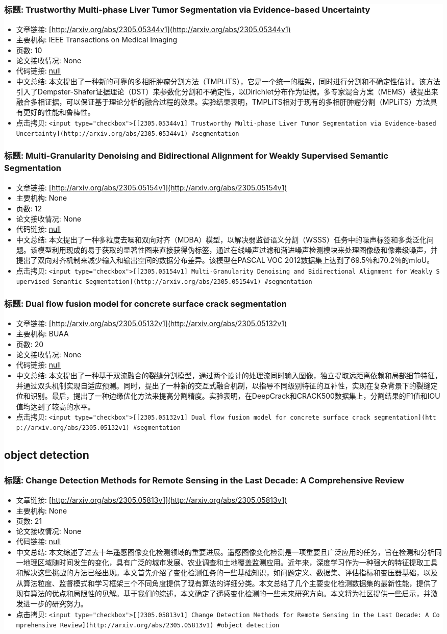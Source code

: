### 标题: Trustworthy Multi-phase Liver Tumor Segmentation via Evidence-based Uncertainty
* 文章链接: [http://arxiv.org/abs/2305.05344v1](http://arxiv.org/abs/2305.05344v1)
* 主要机构: IEEE Transactions on Medical Imaging
* 页数: 10
* 论文接收情况: None
* 代码链接: [null](null)
* 中文总结: 本文提出了一种新的可靠的多相肝肿瘤分割方法（TMPLiTS），它是一个统一的框架，同时进行分割和不确定性估计。该方法引入了Dempster-Shafer证据理论（DST）来参数化分割和不确定性，以Dirichlet分布作为证据。多专家混合方案（MEMS）被提出来融合多相证据，可以保证基于理论分析的融合过程的效果。实验结果表明，TMPLiTS相对于现有的多相肝肿瘤分割（MPLiTS）方法具有更好的性能和鲁棒性。
* 点击拷贝: `<input type="checkbox">[[2305.05344v1] Trustworthy Multi-phase Liver Tumor Segmentation via Evidence-based Uncertainty](http://arxiv.org/abs/2305.05344v1) #segmentation`

### 标题: Multi-Granularity Denoising and Bidirectional Alignment for Weakly Supervised Semantic Segmentation
* 文章链接: [http://arxiv.org/abs/2305.05154v1](http://arxiv.org/abs/2305.05154v1)
* 主要机构: None
* 页数: 12
* 论文接收情况: None
* 代码链接: [null](null)
* 中文总结: 本文提出了一种多粒度去噪和双向对齐（MDBA）模型，以解决弱监督语义分割（WSSS）任务中的噪声标签和多类泛化问题。该模型利用现成的易于获取的显著性图来直接获得伪标签，通过在线噪声过滤和渐进噪声检测模块来处理图像级和像素级噪声，并提出了双向对齐机制来减少输入和输出空间的数据分布差异。该模型在PASCAL VOC 2012数据集上达到了69.5％和70.2％的mIoU。
* 点击拷贝: `<input type="checkbox">[[2305.05154v1] Multi-Granularity Denoising and Bidirectional Alignment for Weakly Supervised Semantic Segmentation](http://arxiv.org/abs/2305.05154v1) #segmentation`

### 标题: Dual flow fusion model for concrete surface crack segmentation
* 文章链接: [http://arxiv.org/abs/2305.05132v1](http://arxiv.org/abs/2305.05132v1)
* 主要机构: BUAA
* 页数: 20
* 论文接收情况: None
* 代码链接: [null](null)
* 中文总结: 本文提出了一种基于双流融合的裂缝分割模型，通过两个设计的处理流同时输入图像，独立提取远距离依赖和局部细节特征，并通过双头机制实现自适应预测。同时，提出了一种新的交互式融合机制，以指导不同级别特征的互补性，实现在复杂背景下的裂缝定位和识别。最后，提出了一种边缘优化方法来提高分割精度。实验表明，在DeepCrack和CRACK500数据集上，分割结果的F1值和IOU值均达到了较高的水平。
* 点击拷贝: `<input type="checkbox">[[2305.05132v1] Dual flow fusion model for concrete surface crack segmentation](http://arxiv.org/abs/2305.05132v1) #segmentation`

## object detection
### 标题: Change Detection Methods for Remote Sensing in the Last Decade: A Comprehensive Review
* 文章链接: [http://arxiv.org/abs/2305.05813v1](http://arxiv.org/abs/2305.05813v1)
* 主要机构: None
* 页数: 21
* 论文接收情况: None
* 代码链接: [null](null)
* 中文总结: 本文综述了过去十年遥感图像变化检测领域的重要进展。遥感图像变化检测是一项重要且广泛应用的任务，旨在检测和分析同一地理区域随时间发生的变化，具有广泛的城市发展、农业调查和土地覆盖监测应用。近年来，深度学习作为一种强大的特征提取工具和解决这些挑战的方法已经出现。本文首先介绍了变化检测任务的一些基础知识，如问题定义、数据集、评估指标和变压器基础，以及从算法粒度、监督模式和学习框架三个不同角度提供了现有算法的详细分类。本文总结了几个主要变化检测数据集的最新性能，提供了现有算法的优点和局限性的见解。基于我们的综述，本文确定了遥感变化检测的一些未来研究方向。本文将为社区提供一些启示，并激发进一步的研究努力。
* 点击拷贝: `<input type="checkbox">[[2305.05813v1] Change Detection Methods for Remote Sensing in the Last Decade: A Comprehensive Review](http://arxiv.org/abs/2305.05813v1) #object detection`
